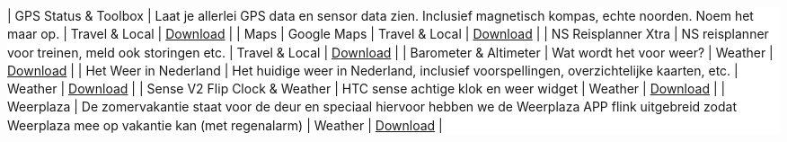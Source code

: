 | GPS Status & Toolbox           | Laat je allerlei GPS data en sensor data zien. Inclusief magnetisch kompas, echte noorden. Noem het maar op.                                                       | Travel & Local    | [Download](https://play.google.com/store/apps/details?id=com.eclipsim.gpsstatus2)                       |
| Maps                           | Google Maps                                                                                                                                                        | Travel & Local    | [Download](https://play.google.com/store/apps/details?id=com.google.android.apps.maps)                  |
| NS Reisplanner Xtra            | NS reisplanner voor treinen, meld ook storingen etc.                                                                                                               | Travel & Local    | [Download](https://play.google.com/store/apps/details?id=nl.ns.android.activity)                        |
| Barometer & Altimeter          | Wat wordt het voor weer?                                                                                                                                           | Weather           | [Download](https://play.google.com/store/apps/details?id=com.redTools.osb)                              |
| Het Weer in Nederland          | Het huidige weer in Nederland, inclusief voorspellingen, overzichtelijke kaarten, etc.                                                                             | Weather           | [Download](https://play.google.com/store/apps/details?id=com.hetweer.in.nl)                             |
| Sense V2 Flip Clock & Weather  | HTC sense achtige klok en weer widget                                                                                                                              | Weather           | [Download](https://play.google.com/store/apps/details?id=com.droid27.sensev2flipclockweather)           |
| Weerplaza                      | De zomervakantie staat voor de deur en speciaal hiervoor hebben we de Weerplaza APP flink uitgebreid zodat Weerplaza mee op vakantie kan (met regenalarm)          | Weather           | [Download](https://play.google.com/store/apps/details?id=nl.weerplaza.app)                              |
